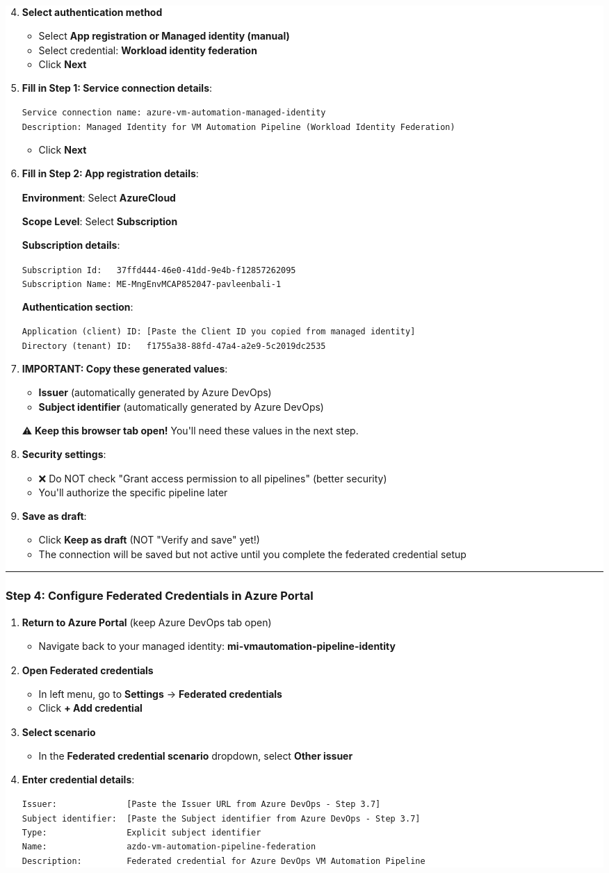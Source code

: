 4. **Select authentication method**
   - Select **App registration or Managed identity (manual)**
   - Select credential: **Workload identity federation**
   - Click **Next**

5. **Fill in Step 1: Service connection details**:
   ```
   Service connection name: azure-vm-automation-managed-identity
   Description: Managed Identity for VM Automation Pipeline (Workload Identity Federation)
   ```
   - Click **Next**

6. **Fill in Step 2: App registration details**:

   **Environment**: Select **AzureCloud**
   
   **Scope Level**: Select **Subscription**
   
   **Subscription details**:
   ```
   Subscription Id:   37ffd444-46e0-41dd-9e4b-f12857262095
   Subscription Name: ME-MngEnvMCAP852047-pavleenbali-1
   ```
   
   **Authentication section**:
   ```
   Application (client) ID: [Paste the Client ID you copied from managed identity]
   Directory (tenant) ID:   f1755a38-88fd-47a4-a2e9-5c2019dc2535
   ```

7. **IMPORTANT: Copy these generated values**:
   - **Issuer** (automatically generated by Azure DevOps)
   - **Subject identifier** (automatically generated by Azure DevOps)
   
   ⚠️ **Keep this browser tab open!** You'll need these values in the next step.

8. **Security settings**:
   - ❌ Do NOT check "Grant access permission to all pipelines" (better security)
   - You'll authorize the specific pipeline later

9. **Save as draft**:
   - Click **Keep as draft** (NOT "Verify and save" yet!)
   - The connection will be saved but not active until you complete the federated credential setup

---

### Step 4: Configure Federated Credentials in Azure Portal

1. **Return to Azure Portal** (keep Azure DevOps tab open)
   - Navigate back to your managed identity: **mi-vmautomation-pipeline-identity**

2. **Open Federated credentials**
   - In left menu, go to **Settings** → **Federated credentials**
   - Click **+ Add credential**

3. **Select scenario**
   - In the **Federated credential scenario** dropdown, select **Other issuer**

4. **Enter credential details**:
   ```
   Issuer:              [Paste the Issuer URL from Azure DevOps - Step 3.7]
   Subject identifier:  [Paste the Subject identifier from Azure DevOps - Step 3.7]
   Type:                Explicit subject identifier
   Name:                azdo-vm-automation-pipeline-federation
   Description:         Federated credential for Azure DevOps VM Automation Pipeline
   ```
